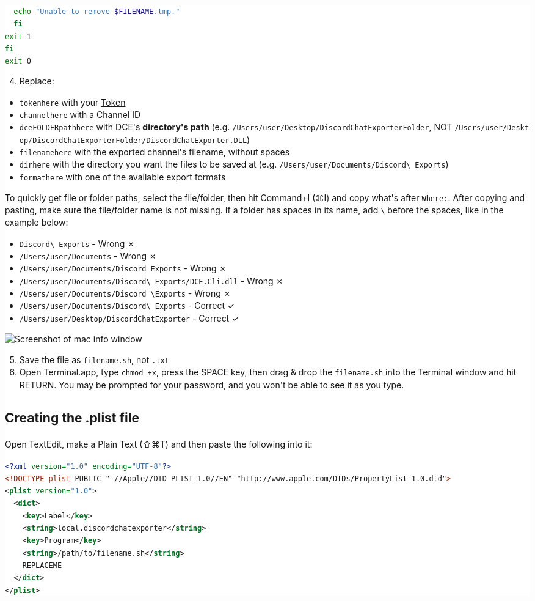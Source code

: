 ```bash
  echo "Unable to remove $FILENAME.tmp."
  fi
exit 1
fi
exit 0
```

4. Replace:

- `tokenhere` with your [Token](Token-and-IDs.md)
- `channelhere` with a [Channel ID](Token-and-IDs.md)
- `dceFOLDERpathhere` with DCE's **directory's path** (e.g. `/Users/user/Desktop/DiscordChatExporterFolder`, NOT `/Users/user/Desktop/DiscordChatExporterFolder/DiscordChatExporter.DLL`)
- `filenamehere` with the exported channel's filename, without spaces
- `dirhere` with the directory you want the files to be saved at (e.g. `/Users/user/Documents/Discord\ Exports`)
- `formathere` with one of the available export formats

To quickly get file or folder paths, select the file/folder, then hit Command+I (⌘I) and copy what's after `Where:`.
After copying and pasting, make sure the file/folder name is not missing. If a folder has spaces in its name, add `\` before the spaces, like in the example below:

- `Discord\ Exports` - Wrong ✗
- `/Users/user/Documents` - Wrong ✗
- `/Users/user/Documents/Discord Exports` - Wrong ✗
- `/Users/user/Documents/Discord\ Exports/DCE.Cli.dll` - Wrong ✗
- `/Users/user/Documents/Discord \Exports` - Wrong ✗
- `/Users/user/Documents/Discord\ Exports` - Correct ✓
- `/Users/user/Desktop/DiscordChatExporter` - Correct ✓

![Screenshot of mac info window](https://i.imgur.com/29u6Nyx.png)

5. Save the file as `filename.sh`, not `.txt`
6. Open Terminal.app, type `chmod +x`, press the SPACE key, then drag & drop the `filename.sh` into the Terminal window and hit RETURN. You may be prompted for your password, and you won't be able to see it as you type.

## Creating the .plist file

Open TextEdit, make a Plain Text (⇧⌘T) and then paste the following into it:

```xml
<?xml version="1.0" encoding="UTF-8"?>
<!DOCTYPE plist PUBLIC "-//Apple//DTD PLIST 1.0//EN" "http://www.apple.com/DTDs/PropertyList-1.0.dtd">
<plist version="1.0">
  <dict>
    <key>Label</key>
    <string>local.discordchatexporter</string>
    <key>Program</key>
    <string>/path/to/filename.sh</string>
    REPLACEME
  </dict>
</plist>
```
